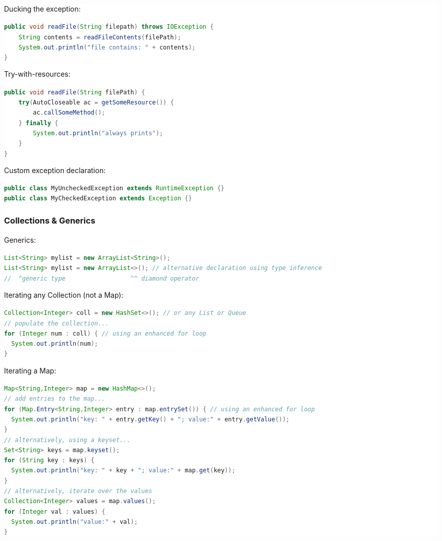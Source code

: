 Ducking the exception:
```java
public void readFile(String filepath) throws IOException {
    String contents = readFileContents(filePath);
    System.out.println("file contains: " + contents);
}
```

Try-with-resources:
```java
public void readFile(String filePath) {
    try(AutoCloseable ac = getSomeResource()) {
        ac.callSomeMethod();
    } finally {
        System.out.println("always prints");
    }
}
```

Custom exception declaration:
```java
public class MyUncheckedException extends RuntimeException {}
public class MyCheckedException extends Exception {}
```

### Collections & Generics
Generics:
```java
List<String> mylist = new ArrayList<String>();
List<String> mylist = new ArrayList<>(); // alternative declaration using type inference
//  ^generic type                  ^^ diamond operator
```

Iterating any Collection (not a Map):
```java
Collection<Integer> coll = new HashSet<>(); // or any List or Queue
// populate the collection...
for (Integer num : coll) { // using an enhanced for loop
  System.out.println(num);
}
```

Iterating a Map:
```java
Map<String,Integer> map = new HashMap<>();
// add entries to the map...
for (Map.Entry<String,Integer> entry : map.entrySet()) { // using an enhanced for loop
  System.out.println("key: " + entry.getKey() + "; value:" + entry.getValue());
}
// alternatively, using a keyset...
Set<String> keys = map.keyset();
for (String key : keys) {
  System.out.println("key: " + key + "; value:" + map.get(key));
}
// alternatively, iterate over the values
Collection<Integer> values = map.values();
for (Integer val : values) {
  System.out.println("value:" + val);
}
```
